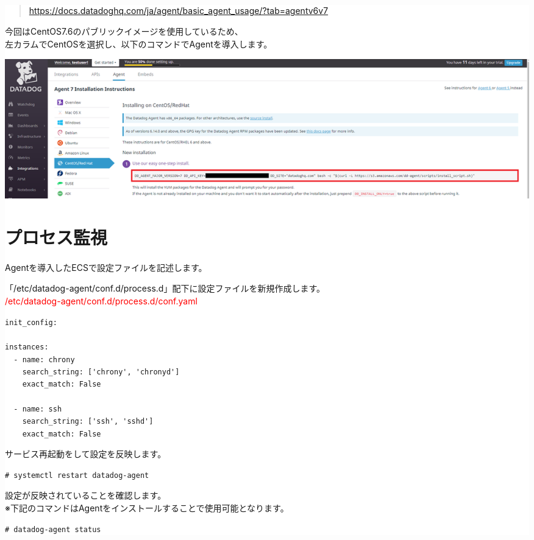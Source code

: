> https://docs.datadoghq.com/ja/agent/basic_agent_usage/?tab=agentv6v7

     
今回はCentOS7.6のパブリックイメージを使用しているため、    
左カラムでCentOSを選択し、以下のコマンドでAgentを導入します。    

![img](https://raw.githubusercontent.com/sbopsv/cloud-tech/master/content/usecase-3rdParty/3rdParty_images_26006613599370900/20200720135633.png "img")      


# プロセス監視    
Agentを導入したECSで設定ファイルを記述します。    
    
「/etc/datadog-agent/conf.d/process.d」配下に設定ファイルを新規作成します。      
<span style="color: #ff0000">/etc/datadog-agent/conf.d/process.d/conf.yaml</span>

```
init_config:

instances:
  - name: chrony
    search_string: ['chrony', 'chronyd']
    exact_match: False

  - name: ssh
    search_string: ['ssh', 'sshd']
    exact_match: False
```

サービス再起動をして設定を反映します。

```
# systemctl restart datadog-agent
```


設定が反映されていることを確認します。    
※下記のコマンドはAgentをインストールすることで使用可能となります。

```
# datadog-agent status
```
